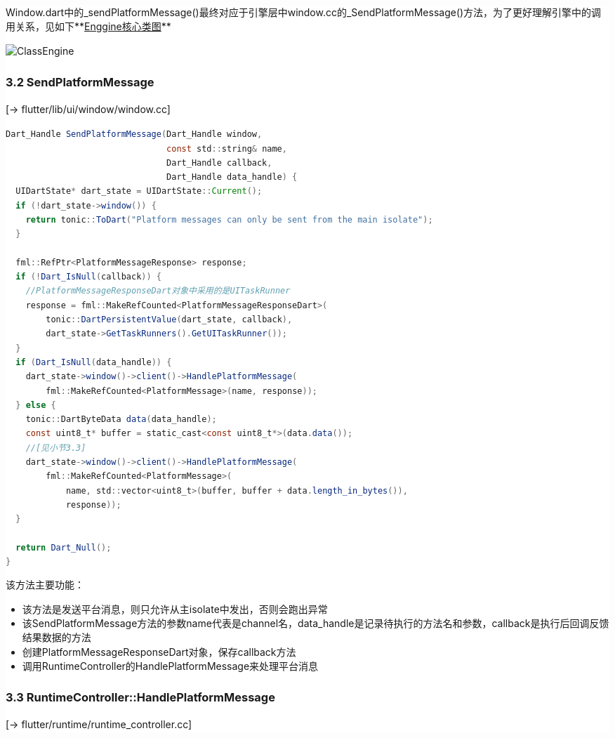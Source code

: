 Window.dart中的_sendPlatformMessage()最终对应于引擎层中window.cc的_SendPlatformMessage()方法，为了更好理解引擎中的调用关系，见如下**[Enggine核心类图](http://gityuan.com/img/flutter_boot/ClassEngine.jpg)**

![ClassEngine](https://gitee.com/ian_kevin126/picturebed/raw/master/windows/img/ClassEngine.jpg)

### 3.2 SendPlatformMessage

[-> flutter/lib/ui/window/window.cc]

```Java
Dart_Handle SendPlatformMessage(Dart_Handle window,
                                const std::string& name,
                                Dart_Handle callback,
                                Dart_Handle data_handle) {
  UIDartState* dart_state = UIDartState::Current();
  if (!dart_state->window()) {
    return tonic::ToDart("Platform messages can only be sent from the main isolate");
  }

  fml::RefPtr<PlatformMessageResponse> response;
  if (!Dart_IsNull(callback)) {
    //PlatformMessageResponseDart对象中采用的是UITaskRunner
    response = fml::MakeRefCounted<PlatformMessageResponseDart>(
        tonic::DartPersistentValue(dart_state, callback),
        dart_state->GetTaskRunners().GetUITaskRunner());
  }
  if (Dart_IsNull(data_handle)) {
    dart_state->window()->client()->HandlePlatformMessage(
        fml::MakeRefCounted<PlatformMessage>(name, response));
  } else {
    tonic::DartByteData data(data_handle);
    const uint8_t* buffer = static_cast<const uint8_t*>(data.data());
    //[见小节3.3]
    dart_state->window()->client()->HandlePlatformMessage(
        fml::MakeRefCounted<PlatformMessage>(
            name, std::vector<uint8_t>(buffer, buffer + data.length_in_bytes()),
            response));
  }

  return Dart_Null();
}
```

该方法主要功能：

- 该方法是发送平台消息，则只允许从主isolate中发出，否则会跑出异常
- 该SendPlatformMessage方法的参数name代表是channel名，data_handle是记录待执行的方法名和参数，callback是执行后回调反馈结果数据的方法
- 创建PlatformMessageResponseDart对象，保存callback方法
- 调用RuntimeController的HandlePlatformMessage来处理平台消息

### 3.3 RuntimeController::HandlePlatformMessage

[-> flutter/runtime/runtime_controller.cc]
